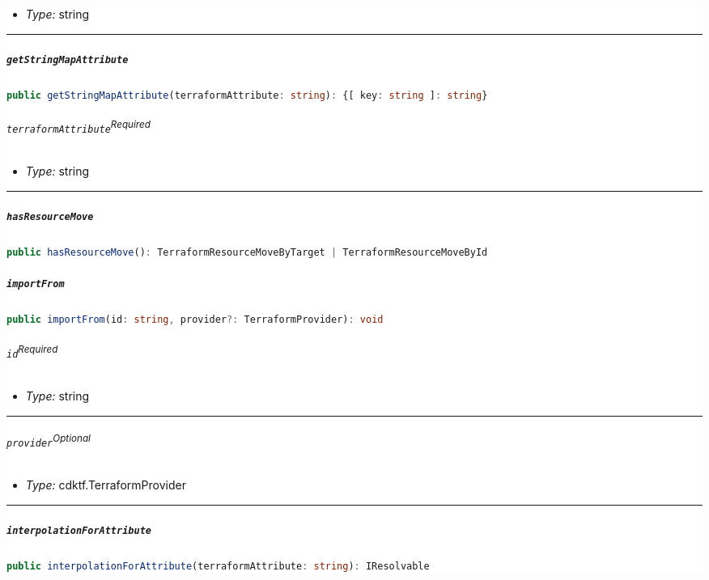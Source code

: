 - *Type:* string

---

##### `getStringMapAttribute` <a name="getStringMapAttribute" id="rhizo-co-terraform-provider-oci.eventsRule.EventsRule.getStringMapAttribute"></a>

```typescript
public getStringMapAttribute(terraformAttribute: string): {[ key: string ]: string}
```

###### `terraformAttribute`<sup>Required</sup> <a name="terraformAttribute" id="rhizo-co-terraform-provider-oci.eventsRule.EventsRule.getStringMapAttribute.parameter.terraformAttribute"></a>

- *Type:* string

---

##### `hasResourceMove` <a name="hasResourceMove" id="rhizo-co-terraform-provider-oci.eventsRule.EventsRule.hasResourceMove"></a>

```typescript
public hasResourceMove(): TerraformResourceMoveByTarget | TerraformResourceMoveById
```

##### `importFrom` <a name="importFrom" id="rhizo-co-terraform-provider-oci.eventsRule.EventsRule.importFrom"></a>

```typescript
public importFrom(id: string, provider?: TerraformProvider): void
```

###### `id`<sup>Required</sup> <a name="id" id="rhizo-co-terraform-provider-oci.eventsRule.EventsRule.importFrom.parameter.id"></a>

- *Type:* string

---

###### `provider`<sup>Optional</sup> <a name="provider" id="rhizo-co-terraform-provider-oci.eventsRule.EventsRule.importFrom.parameter.provider"></a>

- *Type:* cdktf.TerraformProvider

---

##### `interpolationForAttribute` <a name="interpolationForAttribute" id="rhizo-co-terraform-provider-oci.eventsRule.EventsRule.interpolationForAttribute"></a>

```typescript
public interpolationForAttribute(terraformAttribute: string): IResolvable
```
